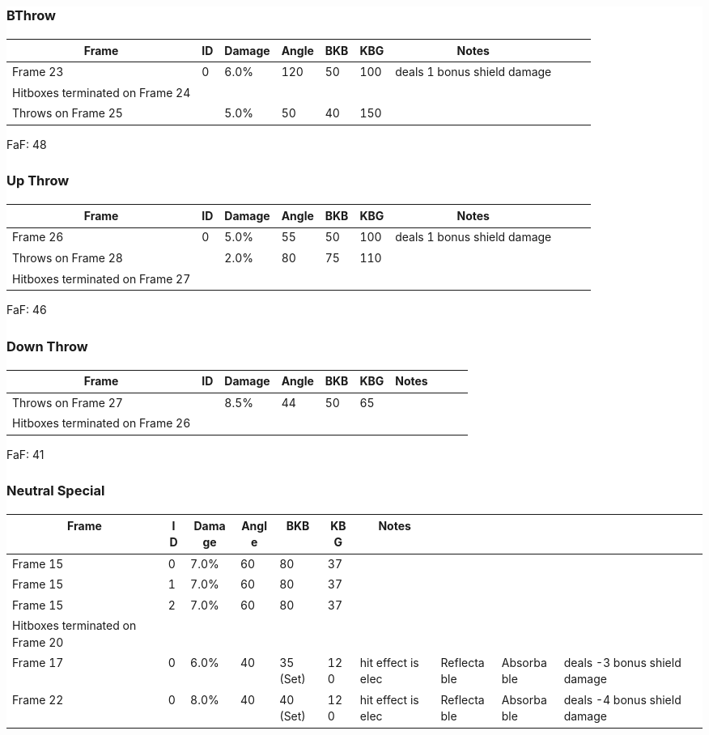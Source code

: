 

### BThrow
|Frame|ID|Damage|Angle|BKB|KBG|Notes| | | |
|-|-|-|-|-|-|-|-|-|-|
|Frame 23| 0| 6.0%| 120| 50| 100| deals 1 bonus shield damage|
|Hitboxes terminated on Frame 24|
|Throws on Frame 25| | 5.0%| 50| 40| 150|


FaF: 48







### Up Throw
|Frame|ID|Damage|Angle|BKB|KBG|Notes| | | |
|-|-|-|-|-|-|-|-|-|-|
|Frame 26| 0| 5.0%| 55| 50| 100| deals 1 bonus shield damage|
|Throws on Frame 28| | 2.0%| 80| 75| 110|
|Hitboxes terminated on Frame 27|


FaF: 46







### Down Throw
|Frame|ID|Damage|Angle|BKB|KBG|Notes| | | |
|-|-|-|-|-|-|-|-|-|-|
|Throws on Frame 27| | 8.5%| 44| 50| 65|
|Hitboxes terminated on Frame 26|


FaF: 41







### Neutral Special 
|Frame|ID|Damage|Angle|BKB|KBG|Notes| | | |
|-|-|-|-|-|-|-|-|-|-|
|Frame 15| 0| 7.0%| 60| 80| 37|
|Frame 15| 1| 7.0%| 60| 80| 37|
|Frame 15| 2| 7.0%| 60| 80| 37|
|Hitboxes terminated on Frame 20|
|Frame 17| 0| 6.0%| 40| 35 (Set)| 120| hit effect is elec| Reflectable| Absorbable| deals -3 bonus shield damage|
|Frame 22| 0| 8.0%| 40| 40 (Set)| 120| hit effect is elec| Reflectable| Absorbable| deals -4 bonus shield damage|